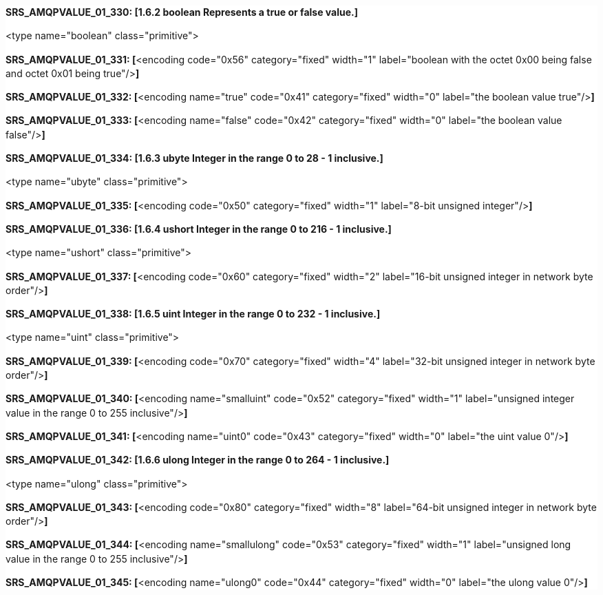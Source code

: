 </type>

**SRS_AMQPVALUE_01_330: [**1.6.2 boolean Represents a true or false value.**]**  

\<type name="boolean" class="primitive">

**SRS_AMQPVALUE_01_331: [**\<encoding code="0x56" category="fixed" width="1" label="boolean with the octet 0x00 being false and octet 0x01 being true"/>**]** 

**SRS_AMQPVALUE_01_332: [**\<encoding name="true" code="0x41" category="fixed" width="0" label="the boolean value true"/>**]** 

**SRS_AMQPVALUE_01_333: [**\<encoding name="false" code="0x42" category="fixed" width="0" label="the boolean value false"/>**]** 

</type>

**SRS_AMQPVALUE_01_334: [**1.6.3 ubyte Integer in the range 0 to 28 - 1 inclusive.**]**  

\<type name="ubyte" class="primitive">

**SRS_AMQPVALUE_01_335: [**\<encoding code="0x50" category="fixed" width="1" label="8-bit unsigned integer"/>**]** 

</type>

**SRS_AMQPVALUE_01_336: [**1.6.4 ushort Integer in the range 0 to 216 - 1 inclusive.**]**  

\<type name="ushort" class="primitive">

**SRS_AMQPVALUE_01_337: [**\<encoding code="0x60" category="fixed" width="2" label="16-bit unsigned integer in network byte order"/>**]** 

</type>

**SRS_AMQPVALUE_01_338: [**1.6.5 uint Integer in the range 0 to 232 - 1 inclusive.**]**  	

\<type name="uint" class="primitive">

**SRS_AMQPVALUE_01_339: [**\<encoding code="0x70" category="fixed" width="4" label="32-bit unsigned integer in network byte order"/>**]** 

**SRS_AMQPVALUE_01_340: [**\<encoding name="smalluint" code="0x52" category="fixed" width="1" label="unsigned integer value in the range 0 to 255 inclusive"/>**]** 

**SRS_AMQPVALUE_01_341: [**\<encoding name="uint0" code="0x43" category="fixed" width="0" label="the uint value 0"/>**]** 

</type>

**SRS_AMQPVALUE_01_342: [**1.6.6 ulong Integer in the range 0 to 264 - 1 inclusive.**]**  

\<type name="ulong" class="primitive">

**SRS_AMQPVALUE_01_343: [**\<encoding code="0x80" category="fixed" width="8" label="64-bit unsigned integer in network byte order"/>**]** 

**SRS_AMQPVALUE_01_344: [**\<encoding name="smallulong" code="0x53" category="fixed" width="1" label="unsigned long value in the range 0 to 255 inclusive"/>**]** 

**SRS_AMQPVALUE_01_345: [**\<encoding name="ulong0" code="0x44" category="fixed" width="0" label="the ulong value 0"/>**]** 
